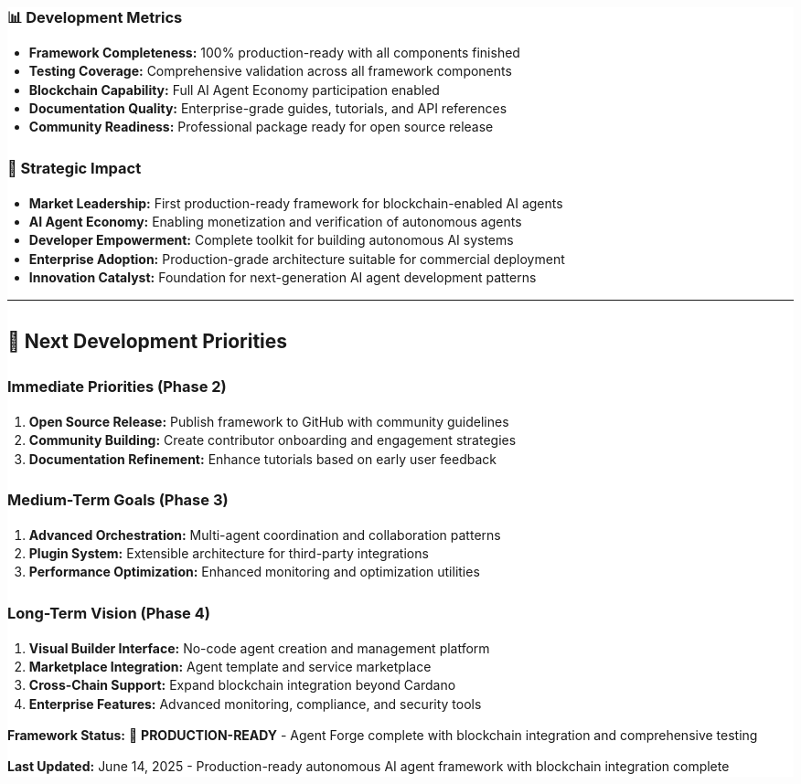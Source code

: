 ### **📊 Development Metrics**
- **Framework Completeness:** 100% production-ready with all components finished
- **Testing Coverage:** Comprehensive validation across all framework components
- **Blockchain Capability:** Full AI Agent Economy participation enabled
- **Documentation Quality:** Enterprise-grade guides, tutorials, and API references
- **Community Readiness:** Professional package ready for open source release

### **🎯 Strategic Impact**
- **Market Leadership:** First production-ready framework for blockchain-enabled AI agents
- **AI Agent Economy:** Enabling monetization and verification of autonomous agents
- **Developer Empowerment:** Complete toolkit for building autonomous AI systems
- **Enterprise Adoption:** Production-grade architecture suitable for commercial deployment
- **Innovation Catalyst:** Foundation for next-generation AI agent development patterns

---

## 🔄 **Next Development Priorities**

### **Immediate Priorities (Phase 2)**
1. **Open Source Release:** Publish framework to GitHub with community guidelines
2. **Community Building:** Create contributor onboarding and engagement strategies
3. **Documentation Refinement:** Enhance tutorials based on early user feedback

### **Medium-Term Goals (Phase 3)**
1. **Advanced Orchestration:** Multi-agent coordination and collaboration patterns
2. **Plugin System:** Extensible architecture for third-party integrations
3. **Performance Optimization:** Enhanced monitoring and optimization utilities

### **Long-Term Vision (Phase 4)**
1. **Visual Builder Interface:** No-code agent creation and management platform
2. **Marketplace Integration:** Agent template and service marketplace
3. **Cross-Chain Support:** Expand blockchain integration beyond Cardano
4. **Enterprise Features:** Advanced monitoring, compliance, and security tools

**Framework Status:** 🚀 **PRODUCTION-READY** - Agent Forge complete with blockchain integration and comprehensive testing

**Last Updated:** June 14, 2025 - Production-ready autonomous AI agent framework with blockchain integration complete